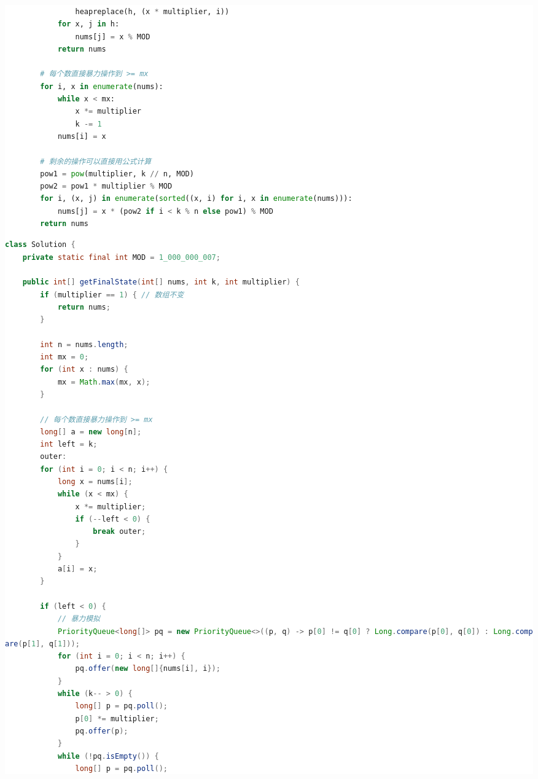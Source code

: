 ```py [sol-Python3]
                heapreplace(h, (x * multiplier, i))
            for x, j in h:
                nums[j] = x % MOD
            return nums

        # 每个数直接暴力操作到 >= mx
        for i, x in enumerate(nums):
            while x < mx:
                x *= multiplier
                k -= 1
            nums[i] = x

        # 剩余的操作可以直接用公式计算
        pow1 = pow(multiplier, k // n, MOD)
        pow2 = pow1 * multiplier % MOD
        for i, (x, j) in enumerate(sorted((x, i) for i, x in enumerate(nums))):
            nums[j] = x * (pow2 if i < k % n else pow1) % MOD
        return nums
```

```java [sol-Java]
class Solution {
    private static final int MOD = 1_000_000_007;

    public int[] getFinalState(int[] nums, int k, int multiplier) {
        if (multiplier == 1) { // 数组不变
            return nums;
        }

        int n = nums.length;
        int mx = 0;
        for (int x : nums) {
            mx = Math.max(mx, x);
        }

        // 每个数直接暴力操作到 >= mx
        long[] a = new long[n];
        int left = k;
        outer:
        for (int i = 0; i < n; i++) {
            long x = nums[i];
            while (x < mx) {
                x *= multiplier;
                if (--left < 0) {
                    break outer;
                }
            }
            a[i] = x;
        }

        if (left < 0) {
            // 暴力模拟
            PriorityQueue<long[]> pq = new PriorityQueue<>((p, q) -> p[0] != q[0] ? Long.compare(p[0], q[0]) : Long.compare(p[1], q[1]));
            for (int i = 0; i < n; i++) {
                pq.offer(new long[]{nums[i], i});
            }
            while (k-- > 0) {
                long[] p = pq.poll();
                p[0] *= multiplier;
                pq.offer(p);
            }
            while (!pq.isEmpty()) {
                long[] p = pq.poll();
```